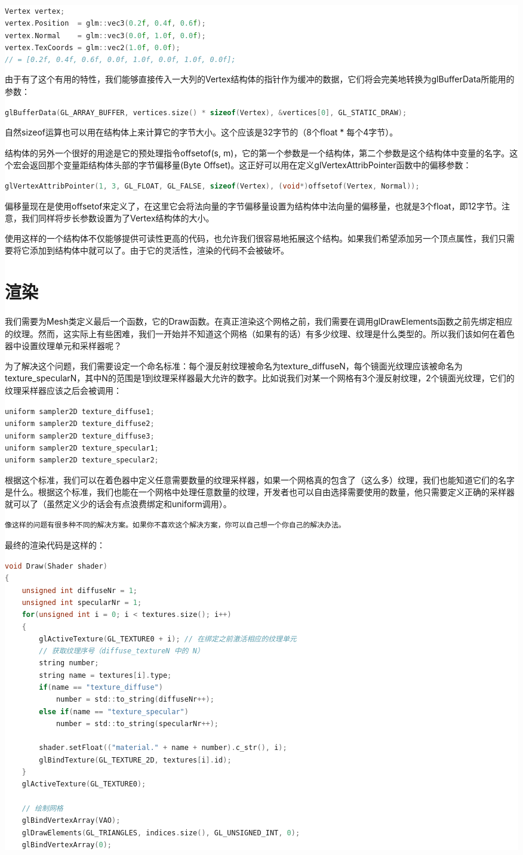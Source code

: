 ```c
Vertex vertex;
vertex.Position  = glm::vec3(0.2f, 0.4f, 0.6f);
vertex.Normal    = glm::vec3(0.0f, 1.0f, 0.0f);
vertex.TexCoords = glm::vec2(1.0f, 0.0f);
// = [0.2f, 0.4f, 0.6f, 0.0f, 1.0f, 0.0f, 1.0f, 0.0f];
```
由于有了这个有用的特性，我们能够直接传入一大列的Vertex结构体的指针作为缓冲的数据，它们将会完美地转换为glBufferData所能用的参数：
```c
glBufferData(GL_ARRAY_BUFFER, vertices.size() * sizeof(Vertex), &vertices[0], GL_STATIC_DRAW);
```
自然sizeof运算也可以用在结构体上来计算它的字节大小。这个应该是32字节的（8个float * 每个4字节）。

结构体的另外一个很好的用途是它的预处理指令offsetof(s, m)，它的第一个参数是一个结构体，第二个参数是这个结构体中变量的名字。这个宏会返回那个变量距结构体头部的字节偏移量(Byte Offset)。这正好可以用在定义glVertexAttribPointer函数中的偏移参数：  
```c
glVertexAttribPointer(1, 3, GL_FLOAT, GL_FALSE, sizeof(Vertex), (void*)offsetof(Vertex, Normal)); 
```
偏移量现在是使用offsetof来定义了，在这里它会将法向量的字节偏移量设置为结构体中法向量的偏移量，也就是3个float，即12字节。注意，我们同样将步长参数设置为了Vertex结构体的大小。

使用这样的一个结构体不仅能够提供可读性更高的代码，也允许我们很容易地拓展这个结构。如果我们希望添加另一个顶点属性，我们只需要将它添加到结构体中就可以了。由于它的灵活性，渲染的代码不会被破坏。

# 渲染
我们需要为Mesh类定义最后一个函数，它的Draw函数。在真正渲染这个网格之前，我们需要在调用glDrawElements函数之前先绑定相应的纹理。然而，这实际上有些困难，我们一开始并不知道这个网格（如果有的话）有多少纹理、纹理是什么类型的。所以我们该如何在着色器中设置纹理单元和采样器呢？

为了解决这个问题，我们需要设定一个命名标准：每个漫反射纹理被命名为texture_diffuseN，每个镜面光纹理应该被命名为texture_specularN，其中N的范围是1到纹理采样器最大允许的数字。比如说我们对某一个网格有3个漫反射纹理，2个镜面光纹理，它们的纹理采样器应该之后会被调用：  
```c
uniform sampler2D texture_diffuse1;
uniform sampler2D texture_diffuse2;
uniform sampler2D texture_diffuse3;
uniform sampler2D texture_specular1;
uniform sampler2D texture_specular2;
```
根据这个标准，我们可以在着色器中定义任意需要数量的纹理采样器，如果一个网格真的包含了（这么多）纹理，我们也能知道它们的名字是什么。根据这个标准，我们也能在一个网格中处理任意数量的纹理，开发者也可以自由选择需要使用的数量，他只需要定义正确的采样器就可以了（虽然定义少的话会有点浪费绑定和uniform调用）。  
```
像这样的问题有很多种不同的解决方案。如果你不喜欢这个解决方案，你可以自己想一个你自己的解决办法。
```
最终的渲染代码是这样的：  
```c
void Draw(Shader shader) 
{
    unsigned int diffuseNr = 1;
    unsigned int specularNr = 1;
    for(unsigned int i = 0; i < textures.size(); i++)
    {
        glActiveTexture(GL_TEXTURE0 + i); // 在绑定之前激活相应的纹理单元
        // 获取纹理序号（diffuse_textureN 中的 N）
        string number;
        string name = textures[i].type;
        if(name == "texture_diffuse")
            number = std::to_string(diffuseNr++);
        else if(name == "texture_specular")
            number = std::to_string(specularNr++);

        shader.setFloat(("material." + name + number).c_str(), i);
        glBindTexture(GL_TEXTURE_2D, textures[i].id);
    }
    glActiveTexture(GL_TEXTURE0);

    // 绘制网格
    glBindVertexArray(VAO);
    glDrawElements(GL_TRIANGLES, indices.size(), GL_UNSIGNED_INT, 0);
    glBindVertexArray(0);
```
